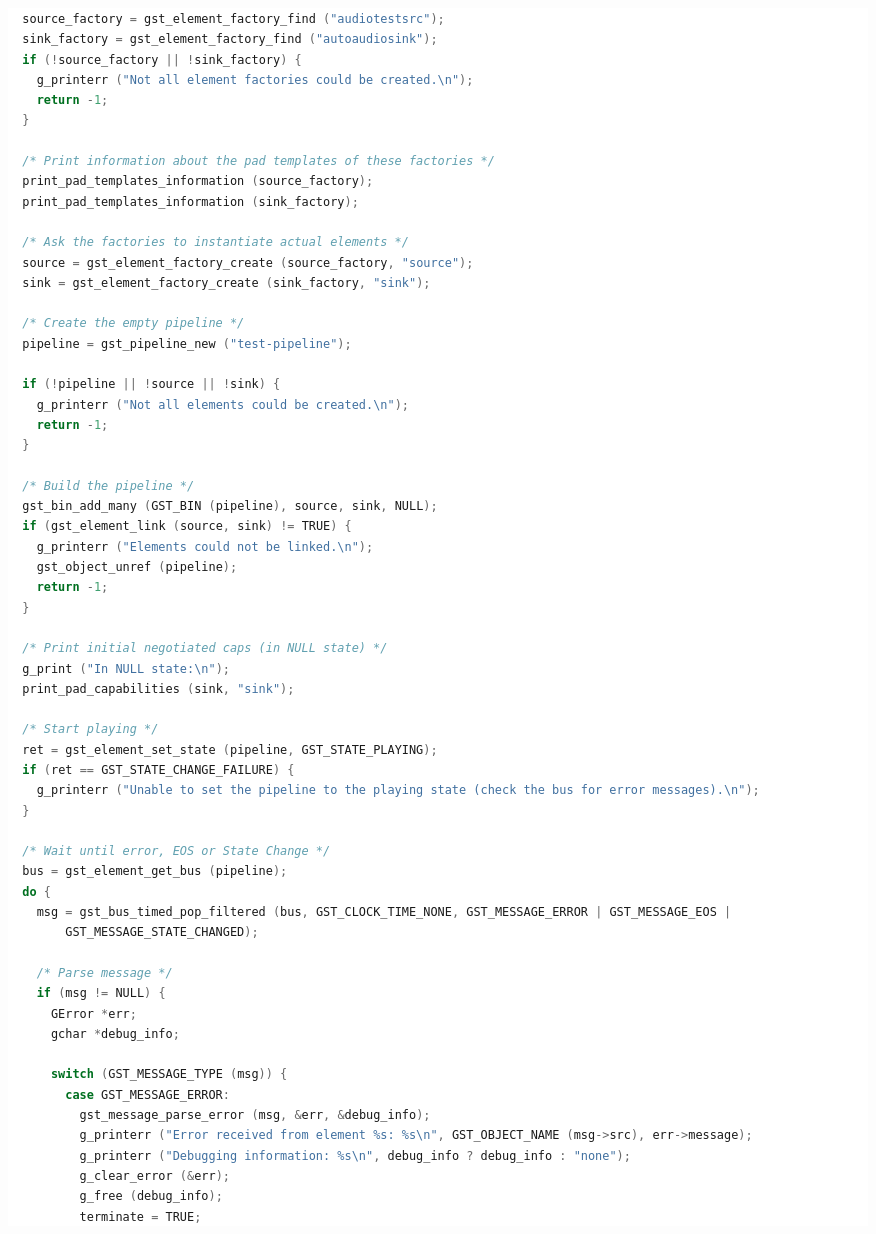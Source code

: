```c
  source_factory = gst_element_factory_find ("audiotestsrc");
  sink_factory = gst_element_factory_find ("autoaudiosink");
  if (!source_factory || !sink_factory) {
    g_printerr ("Not all element factories could be created.\n");
    return -1;
  }

  /* Print information about the pad templates of these factories */
  print_pad_templates_information (source_factory);
  print_pad_templates_information (sink_factory);

  /* Ask the factories to instantiate actual elements */
  source = gst_element_factory_create (source_factory, "source");
  sink = gst_element_factory_create (sink_factory, "sink");

  /* Create the empty pipeline */
  pipeline = gst_pipeline_new ("test-pipeline");

  if (!pipeline || !source || !sink) {
    g_printerr ("Not all elements could be created.\n");
    return -1;
  }

  /* Build the pipeline */
  gst_bin_add_many (GST_BIN (pipeline), source, sink, NULL);
  if (gst_element_link (source, sink) != TRUE) {
    g_printerr ("Elements could not be linked.\n");
    gst_object_unref (pipeline);
    return -1;
  }

  /* Print initial negotiated caps (in NULL state) */
  g_print ("In NULL state:\n");
  print_pad_capabilities (sink, "sink");

  /* Start playing */
  ret = gst_element_set_state (pipeline, GST_STATE_PLAYING);
  if (ret == GST_STATE_CHANGE_FAILURE) {
    g_printerr ("Unable to set the pipeline to the playing state (check the bus for error messages).\n");
  }

  /* Wait until error, EOS or State Change */
  bus = gst_element_get_bus (pipeline);
  do {
    msg = gst_bus_timed_pop_filtered (bus, GST_CLOCK_TIME_NONE, GST_MESSAGE_ERROR | GST_MESSAGE_EOS |
        GST_MESSAGE_STATE_CHANGED);

    /* Parse message */
    if (msg != NULL) {
      GError *err;
      gchar *debug_info;

      switch (GST_MESSAGE_TYPE (msg)) {
        case GST_MESSAGE_ERROR:
          gst_message_parse_error (msg, &err, &debug_info);
          g_printerr ("Error received from element %s: %s\n", GST_OBJECT_NAME (msg->src), err->message);
          g_printerr ("Debugging information: %s\n", debug_info ? debug_info : "none");
          g_clear_error (&err);
          g_free (debug_info);
          terminate = TRUE;
```